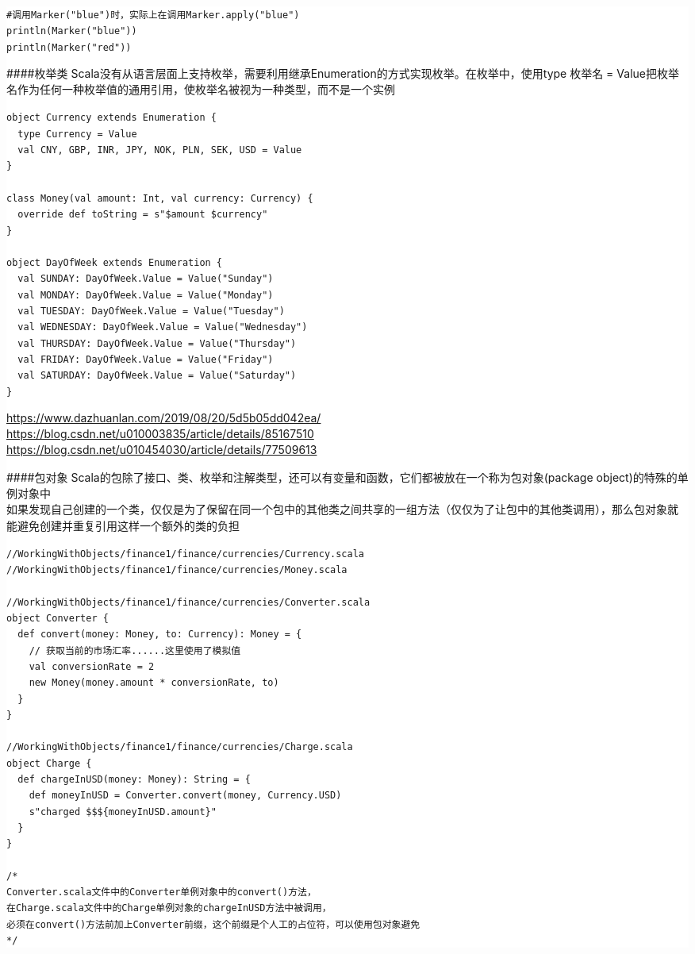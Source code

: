 ```
#调用Marker("blue")时，实际上在调用Marker.apply("blue")
println(Marker("blue"))
println(Marker("red"))
```

####枚举类
Scala没有从语言层面上支持枚举，需要利用继承Enumeration的方式实现枚举。在枚举中，使用type 枚举名 = Value把枚举名作为任何一种枚举值的通用引用，使枚举名被视为一种类型，而不是一个实例
```
object Currency extends Enumeration {
  type Currency = Value
  val CNY, GBP, INR, JPY, NOK, PLN, SEK, USD = Value
}

class Money(val amount: Int, val currency: Currency) {
  override def toString = s"$amount $currency"
}

object DayOfWeek extends Enumeration {
  val SUNDAY: DayOfWeek.Value = Value("Sunday")
  val MONDAY: DayOfWeek.Value = Value("Monday")
  val TUESDAY: DayOfWeek.Value = Value("Tuesday")
  val WEDNESDAY: DayOfWeek.Value = Value("Wednesday")
  val THURSDAY: DayOfWeek.Value = Value("Thursday")
  val FRIDAY: DayOfWeek.Value = Value("Friday")
  val SATURDAY: DayOfWeek.Value = Value("Saturday")
}
```
https://www.dazhuanlan.com/2019/08/20/5d5b05dd042ea/  
https://blog.csdn.net/u010003835/article/details/85167510  
https://blog.csdn.net/u010454030/article/details/77509613

####包对象
Scala的包除了接口、类、枚举和注解类型，还可以有变量和函数，它们都被放在一个称为包对象(package object)的特殊的单例对象中  
如果发现自己创建的一个类，仅仅是为了保留在同一个包中的其他类之间共享的一组方法（仅仅为了让包中的其他类调用），那么包对象就能避免创建并重复引用这样一个额外的类的负担
```
//WorkingWithObjects/finance1/finance/currencies/Currency.scala
//WorkingWithObjects/finance1/finance/currencies/Money.scala

//WorkingWithObjects/finance1/finance/currencies/Converter.scala
object Converter {
  def convert(money: Money, to: Currency): Money = {
    // 获取当前的市场汇率......这里使用了模拟值
    val conversionRate = 2
    new Money(money.amount * conversionRate, to)
  }
}

//WorkingWithObjects/finance1/finance/currencies/Charge.scala
object Charge {
  def chargeInUSD(money: Money): String = {
    def moneyInUSD = Converter.convert(money, Currency.USD)
    s"charged $$${moneyInUSD.amount}"
  }
}

/*
Converter.scala文件中的Converter单例对象中的convert()方法，
在Charge.scala文件中的Charge单例对象的chargeInUSD方法中被调用，
必须在convert()方法前加上Converter前缀，这个前缀是个人工的占位符，可以使用包对象避免
*/
```
